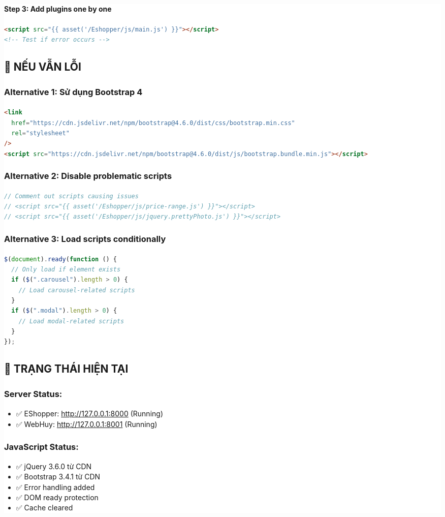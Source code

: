 #### Step 3: Add plugins one by one

```html
<script src="{{ asset('/Eshopper/js/main.js') }}"></script>
<!-- Test if error occurs -->
```

## 🔄 NẾU VẪN LỖI

### Alternative 1: Sử dụng Bootstrap 4

```html
<link
  href="https://cdn.jsdelivr.net/npm/bootstrap@4.6.0/dist/css/bootstrap.min.css"
  rel="stylesheet"
/>
<script src="https://cdn.jsdelivr.net/npm/bootstrap@4.6.0/dist/js/bootstrap.bundle.min.js"></script>
```

### Alternative 2: Disable problematic scripts

```javascript
// Comment out scripts causing issues
// <script src="{{ asset('/Eshopper/js/price-range.js') }}"></script>
// <script src="{{ asset('/Eshopper/js/jquery.prettyPhoto.js') }}"></script>
```

### Alternative 3: Load scripts conditionally

```javascript
$(document).ready(function () {
  // Only load if element exists
  if ($(".carousel").length > 0) {
    // Load carousel-related scripts
  }
  if ($(".modal").length > 0) {
    // Load modal-related scripts
  }
});
```

## 🎯 TRẠNG THÁI HIỆN TẠI

### Server Status:

- ✅ EShopper: http://127.0.0.1:8000 (Running)
- ✅ WebHuy: http://127.0.0.1:8001 (Running)

### JavaScript Status:

- ✅ jQuery 3.6.0 từ CDN
- ✅ Bootstrap 3.4.1 từ CDN
- ✅ Error handling added
- ✅ DOM ready protection
- ✅ Cache cleared
